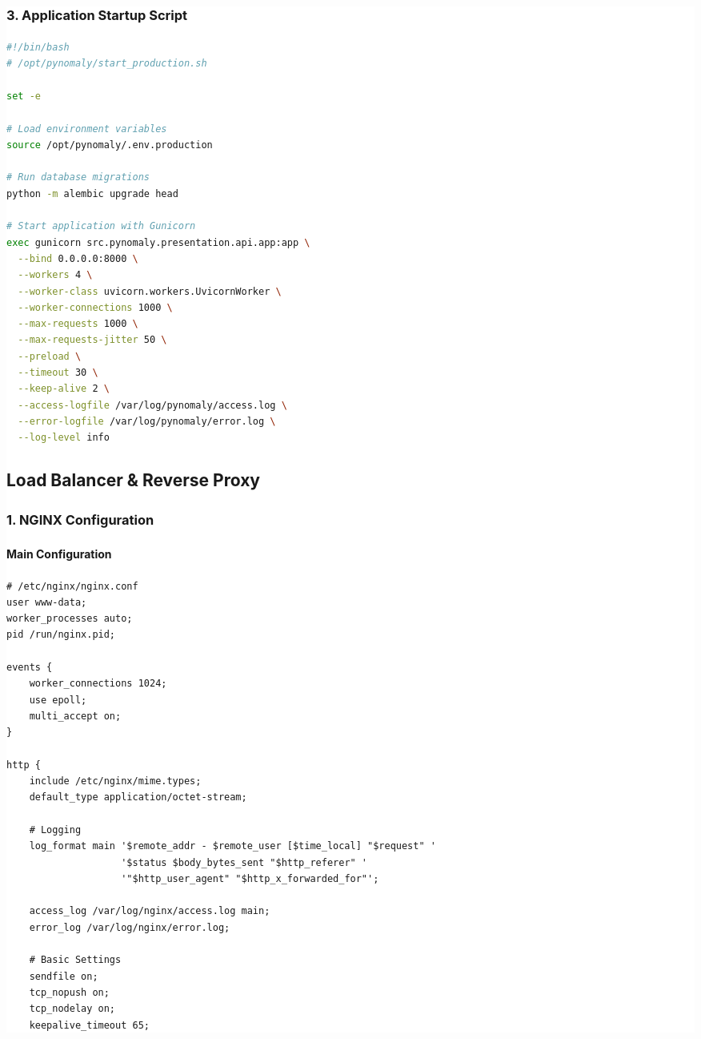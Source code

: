 ### 3. Application Startup Script
```bash
#!/bin/bash
# /opt/pynomaly/start_production.sh

set -e

# Load environment variables
source /opt/pynomaly/.env.production

# Run database migrations
python -m alembic upgrade head

# Start application with Gunicorn
exec gunicorn src.pynomaly.presentation.api.app:app \
  --bind 0.0.0.0:8000 \
  --workers 4 \
  --worker-class uvicorn.workers.UvicornWorker \
  --worker-connections 1000 \
  --max-requests 1000 \
  --max-requests-jitter 50 \
  --preload \
  --timeout 30 \
  --keep-alive 2 \
  --access-logfile /var/log/pynomaly/access.log \
  --error-logfile /var/log/pynomaly/error.log \
  --log-level info
```

## Load Balancer & Reverse Proxy

### 1. NGINX Configuration

#### Main Configuration
```nginx
# /etc/nginx/nginx.conf
user www-data;
worker_processes auto;
pid /run/nginx.pid;

events {
    worker_connections 1024;
    use epoll;
    multi_accept on;
}

http {
    include /etc/nginx/mime.types;
    default_type application/octet-stream;

    # Logging
    log_format main '$remote_addr - $remote_user [$time_local] "$request" '
                    '$status $body_bytes_sent "$http_referer" '
                    '"$http_user_agent" "$http_x_forwarded_for"';

    access_log /var/log/nginx/access.log main;
    error_log /var/log/nginx/error.log;

    # Basic Settings
    sendfile on;
    tcp_nopush on;
    tcp_nodelay on;
    keepalive_timeout 65;
```